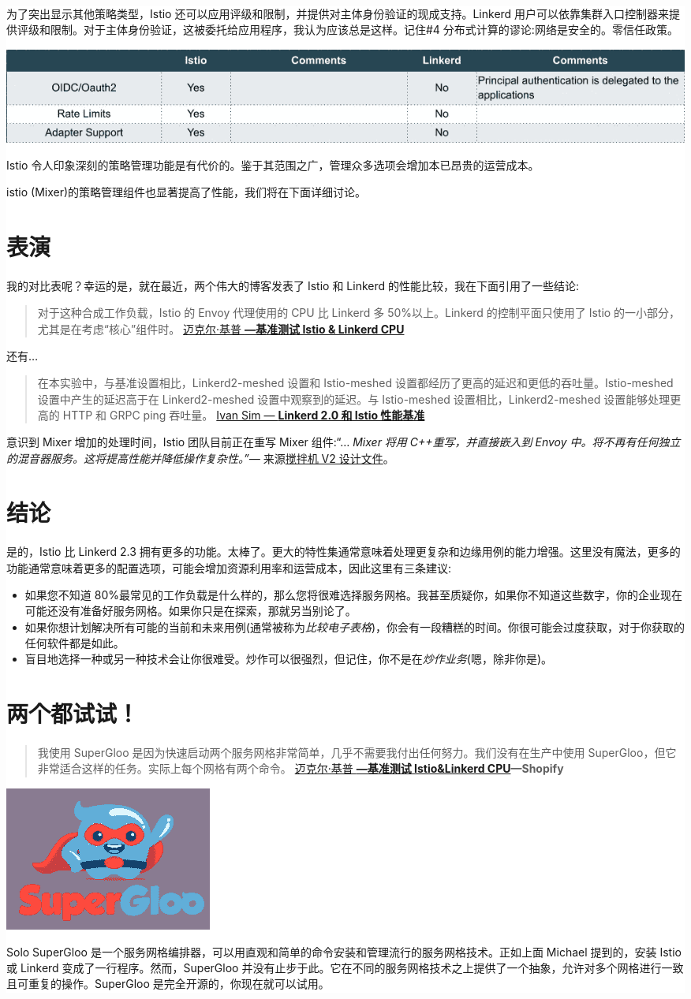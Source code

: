 为了突出显示其他策略类型，Istio 还可以应用评级和限制，并提供对主体身份验证的现成支持。Linkerd 用户可以依靠集群入口控制器来提供评级和限制。对于主体身份验证，这被委托给应用程序，我认为应该总是这样。记住#4 分布式计算的谬论:网络是安全的。零信任政策。

![](img/8459343a51a03b5a584cf0ee50e1b558.png)

Istio 令人印象深刻的策略管理功能是有代价的。鉴于其范围之广，管理众多选项会增加本已昂贵的运营成本。

istio (Mixer)的策略管理组件也显著提高了性能，我们将在下面详细讨论。

# 表演

我的对比表呢？幸运的是，就在最近，两个伟大的博客发表了 Istio 和 Linkerd 的性能比较，我在下面引用了一些结论:

> 对于这种合成工作负载，Istio 的 Envoy 代理使用的 CPU 比 Linkerd 多 50%以上。Linkerd 的控制平面只使用了 Istio 的一小部分，尤其是在考虑“核心”组件时。
> [迈克尔·基普 **—基准测试 Istio & Linkerd CPU**](https://medium.com/@ihcsim/linkerd-2-0-and-istio-performance-benchmark-df290101c2bb)

还有…

> 在本实验中，与基准设置相比，Linkerd2-meshed 设置和 Istio-meshed 设置都经历了更高的延迟和更低的吞吐量。Istio-meshed 设置中产生的延迟高于在 Linkerd2-meshed 设置中观察到的延迟。与 Istio-meshed 设置相比，Linkerd2-meshed 设置能够处理更高的 HTTP 和 GRPC ping 吞吐量。
> [Ivan Sim — **Linkerd 2.0 和 Istio 性能基准**](https://medium.com/@ihcsim/linkerd-2-0-and-istio-performance-benchmark-df290101c2bb)

意识到 Mixer 增加的处理时间，Istio 团队目前正在重写 Mixer 组件:“… *Mixer 将用 C++重写，并直接嵌入到 Envoy 中。将不再有任何独立的混音器服务。这将提高性能并降低操作复杂性。”—* 来源[搅拌机 V2 设计文件](https://docs.google.com/document/d/1QKmtem5jU_2F3Lh5SqLp0IuPb80_70J7aJEYu4_gS-s/edit#heading=h.qex63c29z2to)。

# 结论

是的，Istio 比 Linkerd 2.3 拥有更多的功能。太棒了。更大的特性集通常意味着处理更复杂和边缘用例的能力增强。这里没有魔法，更多的功能通常意味着更多的配置选项，可能会增加资源利用率和运营成本，因此这里有三条建议:

*   如果您不知道 80%最常见的工作负载是什么样的，那么您将很难选择服务网格。我甚至质疑你，如果你不知道这些数字，你的企业现在可能还没有准备好服务网格。如果你只是在探索，那就另当别论了。
*   如果你想计划解决所有可能的当前和未来用例(通常被称为*比较电子表格*)，你会有一段糟糕的时间。你很可能会过度获取，对于你获取的任何软件都是如此。
*   盲目地选择一种或另一种技术会让你很难受。炒作可以很强烈，但记住，你不是在*炒作业务*(嗯，除非你是)。

# 两个都试试！

> 我使用 SuperGloo 是因为快速启动两个服务网格非常简单，几乎不需要我付出任何努力。我们没有在生产中使用 SuperGloo，但它非常适合这样的任务。实际上每个网格有两个命令。
> [迈克尔·基普 **—基准测试 Istio&Linkerd CPU**](https://medium.com/@michael_87395/benchmarking-istio-linkerd-cpu-c36287e32781)**—Shopify**

![](img/77d8ddda89d9f917937851ad91e06d24.png)

Solo SuperGloo 是一个服务网格编排器，可以用直观和简单的命令安装和管理流行的服务网格技术。正如上面 Michael 提到的，安装 Istio 或 Linkerd 变成了一行程序。然而，SuperGloo 并没有止步于此。它在不同的服务网格技术之上提供了一个抽象，允许对多个网格进行一致且可重复的操作。SuperGloo 是完全开源的，你现在就可以试用。